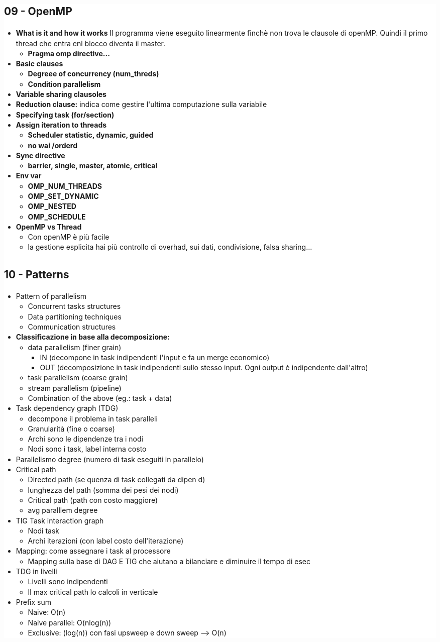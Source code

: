 ## 09 - OpenMP
- **What is it and how it works**
Il programma viene eseguito linearmente finchè non trova le clausole di openMP. Quindi il primo thread che entra enl blocco diventa il master.
  - **Pragma omp directive...**
- **Basic clauses**
  - **Degreee of concurrency (num_threds)**
  - **Condition parallelism**
- **Variable sharing clausoles**
- **Reduction clause:** indica come gestire l'ultima computazione sulla variabile
- **Specifying task (for/section)**
- **Assign iteration to threads**
  - **Scheduler statistic, dynamic, guided**
  - **no wai /orderd**
- **Sync directive**
  - **barrier, single, master, atomic, critical**
- **Env var**
  - **OMP_NUM_THREADS**
  - **OMP_SET_DYNAMIC**
  - **OMP_NESTED**
  - **OMP_SCHEDULE**
- **OpenMP vs Thread**
  - Con openMP è più facile
  - la gestione esplicita hai più controllo di overhad, sui dati, condivisione, falsa sharing...


## 10 - Patterns
- Pattern of parallelism
  - Concurrent tasks structures
  - Data partitioning techniques
  - Communication structures
- **Classificazione in base alla decomposizione:**
  - data parallelism (finer grain)
    - IN (decompone in task indipendenti l'input e fa un merge economico)
    - OUT (decomposizione in task indipendenti sullo stesso input. Ogni output è indipendente dall'altro)
  - task parallelism (coarse grain)
  - stream parallelism (pipeline)
  - Combination of the above (eg.: task + data)
- Task dependency graph (TDG)
  - decompone il problema in task paralleli
  - Granularità (fine o coarse)
  - Archi sono le dipendenze tra i nodi
  - Nodi sono i task, label interna costo
- Parallelismo degree (numero di task eseguiti in parallelo)
- Critical path
  - Directed path (se quenza di task collegati da dipen d)
  - lunghezza del path (somma dei pesi dei nodi)
  - Critical path (path con costo maggiore)
  - avg paralllem degree
- TIG Task interaction graph
  - Nodi task
  - Archi iterazioni (con label costo dell'iterazione)
- Mapping: come assegnare i task al processore
  - Mapping sulla base di DAG E TIG che aiutano a bilanciare e diminuire il tempo di esec
- TDG in livelli
  - Livelli sono indipendenti
  - Il max critical path lo calcoli in verticale
- Prefix sum 
  - Naive: O(n)
  - Naive parallel: O(nlog(n))
  - Exclusive: (log(n)) con fasi upsweep e down sweep --> O(n)
